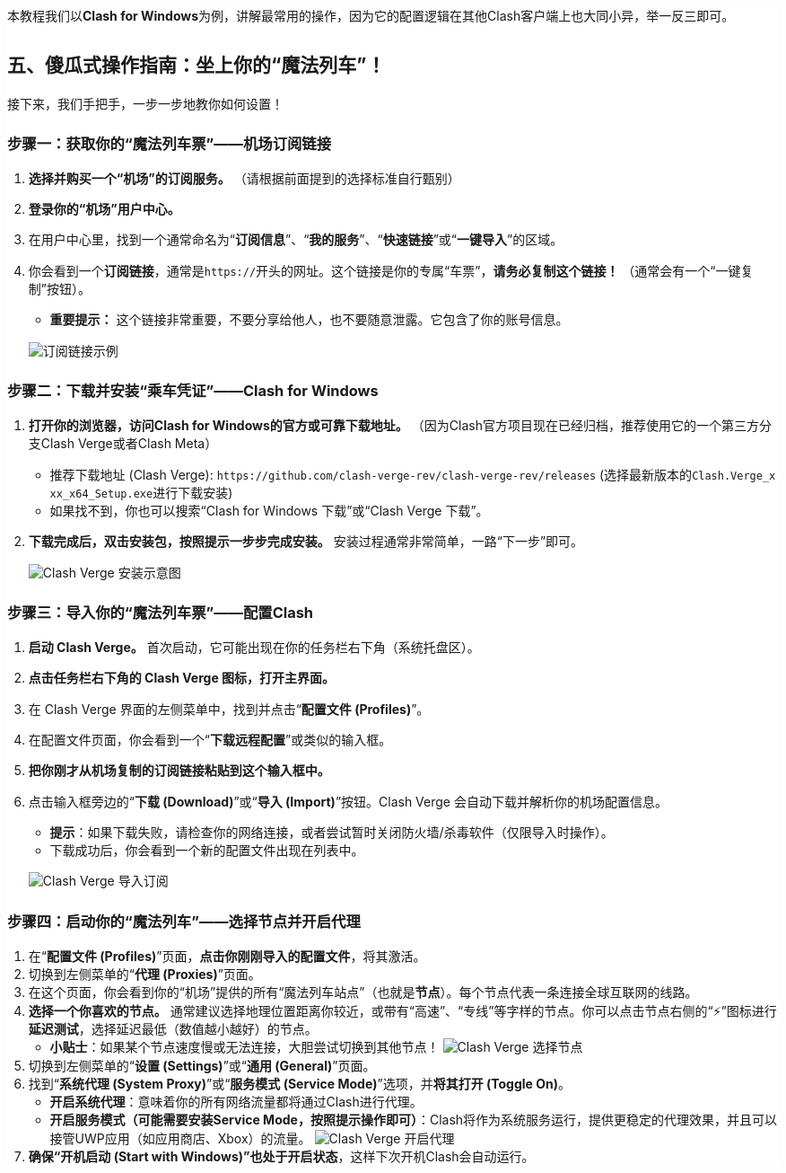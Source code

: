本教程我们以**Clash for Windows**为例，讲解最常用的操作，因为它的配置逻辑在其他Clash客户端上也大同小异，举一反三即可。

## 五、傻瓜式操作指南：坐上你的“魔法列车”！

接下来，我们手把手，一步一步地教你如何设置！

### 步骤一：获取你的“魔法列车票”——机场订阅链接

1.  **选择并购买一个“机场”的订阅服务。** （请根据前面提到的选择标准自行甄别）
2.  **登录你的“机场”用户中心。**
3.  在用户中心里，找到一个通常命名为“**订阅信息**”、“**我的服务**”、“**快速链接**”或“**一键导入**”的区域。
4.  你会看到一个**订阅链接**，通常是`https://`开头的网址。这个链接是你的专属“车票”，**请务必复制这个链接！** （通常会有一个“一键复制”按钮）。

    *   **重要提示：** 这个链接非常重要，不要分享给他人，也不要随意泄露。它包含了你的账号信息。

    ![订阅链接示例](https://img.example.com/subscribe_link.png "机场订阅链接示意图")

### 步骤二：下载并安装“乘车凭证”——Clash for Windows

1.  **打开你的浏览器，访问Clash for Windows的官方或可靠下载地址。** （因为Clash官方项目现在已经归档，推荐使用它的一个第三方分支Clash Verge或者Clash Meta）
    *   推荐下载地址 (Clash Verge): `https://github.com/clash-verge-rev/clash-verge-rev/releases` (选择最新版本的`Clash.Verge_xxx_x64_Setup.exe`进行下载安装)
    *   如果找不到，你也可以搜索“Clash for Windows 下载”或“Clash Verge 下载”。
2.  **下载完成后，双击安装包，按照提示一步步完成安装。** 安装过程通常非常简单，一路“下一步”即可。

    ![Clash Verge 安装示意图](https://img.example.com/clash_verge_install.png "Clash Verge 安装示意图")

### 步骤三：导入你的“魔法列车票”——配置Clash

1.  **启动 Clash Verge。** 首次启动，它可能出现在你的任务栏右下角（系统托盘区）。
2.  **点击任务栏右下角的 Clash Verge 图标，打开主界面。**
3.  在 Clash Verge 界面的左侧菜单中，找到并点击“**配置文件 (Profiles)**”。
4.  在配置文件页面，你会看到一个“**下载远程配置**”或类似的输入框。
5.  **把你刚才从机场复制的订阅链接粘贴到这个输入框中。**
6.  点击输入框旁边的“**下载 (Download)**”或“**导入 (Import)**”按钮。Clash Verge 会自动下载并解析你的机场配置信息。
    *   **提示**：如果下载失败，请检查你的网络连接，或者尝试暂时关闭防火墙/杀毒软件（仅限导入时操作）。
    *   下载成功后，你会看到一个新的配置文件出现在列表中。

    ![Clash Verge 导入订阅](https://img.example.com/clash_verge_import.png "Clash Verge 导入订阅示意图")

### 步骤四：启动你的“魔法列车”——选择节点并开启代理

1.  在“**配置文件 (Profiles)**”页面，**点击你刚刚导入的配置文件**，将其激活。
2.  切换到左侧菜单的“**代理 (Proxies)**”页面。
3.  在这个页面，你会看到你的“机场”提供的所有“魔法列车站点”（也就是**节点**）。每个节点代表一条连接全球互联网的线路。
4.  **选择一个你喜欢的节点。** 通常建议选择地理位置距离你较近，或带有“高速”、“专线”等字样的节点。你可以点击节点右侧的“⚡️”图标进行**延迟测试**，选择延迟最低（数值越小越好）的节点。
    *   **小贴士**：如果某个节点速度慢或无法连接，大胆尝试切换到其他节点！
    ![Clash Verge 选择节点](https://img.example.com/clash_verge_nodes.png "Clash Verge 选择节点示意图")
5.  切换到左侧菜单的“**设置 (Settings)**”或“**通用 (General)**”页面。
6.  找到“**系统代理 (System Proxy)**”或“**服务模式 (Service Mode)**”选项，并**将其打开 (Toggle On)**。
    *   **开启系统代理**：意味着你的所有网络流量都将通过Clash进行代理。
    *   **开启服务模式（可能需要安装Service Mode，按照提示操作即可）**：Clash将作为系统服务运行，提供更稳定的代理效果，并且可以接管UWP应用（如应用商店、Xbox）的流量。
    ![Clash Verge 开启代理](https://img.example.com/clash_verge_enable_proxy.png "Clash Verge 开启系统代理示意图")
7.  **确保“开机启动 (Start with Windows)”也处于开启状态**，这样下次开机Clash会自动运行。

